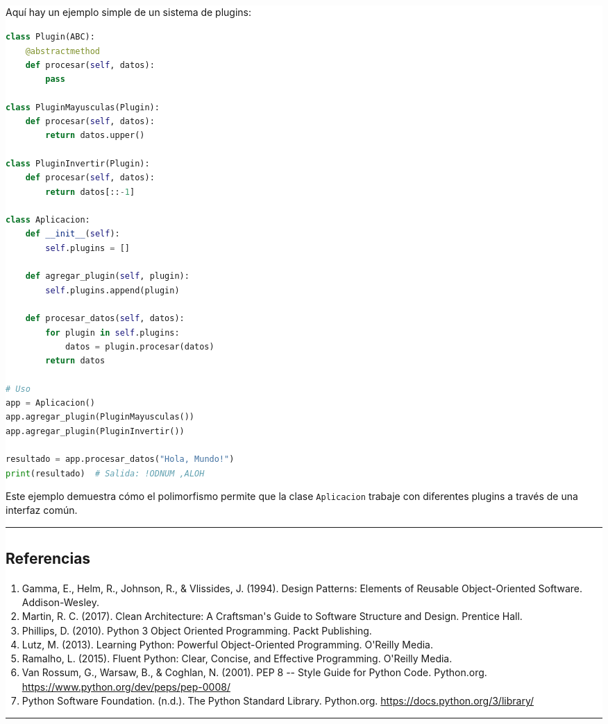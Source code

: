 Aquí hay un ejemplo simple de un sistema de plugins:

```python
class Plugin(ABC):
    @abstractmethod
    def procesar(self, datos):
        pass

class PluginMayusculas(Plugin):
    def procesar(self, datos):
        return datos.upper()

class PluginInvertir(Plugin):
    def procesar(self, datos):
        return datos[::-1]

class Aplicacion:
    def __init__(self):
        self.plugins = []

    def agregar_plugin(self, plugin):
        self.plugins.append(plugin)

    def procesar_datos(self, datos):
        for plugin in self.plugins:
            datos = plugin.procesar(datos)
        return datos

# Uso
app = Aplicacion()
app.agregar_plugin(PluginMayusculas())
app.agregar_plugin(PluginInvertir())

resultado = app.procesar_datos("Hola, Mundo!")
print(resultado)  # Salida: !ODNUM ,ALOH
```

Este ejemplo demuestra cómo el polimorfismo permite que la clase `Aplicacion` trabaje con diferentes plugins a través de una interfaz común.

---

## Referencias

1. Gamma, E., Helm, R., Johnson, R., & Vlissides, J. (1994). Design Patterns: Elements of Reusable Object-Oriented Software. Addison-Wesley.
2. Martin, R. C. (2017). Clean Architecture: A Craftsman's Guide to Software Structure and Design. Prentice Hall.
3. Phillips, D. (2010). Python 3 Object Oriented Programming. Packt Publishing.
4. Lutz, M. (2013). Learning Python: Powerful Object-Oriented Programming. O'Reilly Media.
5. Ramalho, L. (2015). Fluent Python: Clear, Concise, and Effective Programming. O'Reilly Media.
6. Van Rossum, G., Warsaw, B., & Coghlan, N. (2001). PEP 8 -- Style Guide for Python Code. Python.org. https://www.python.org/dev/peps/pep-0008/
7. Python Software Foundation. (n.d.). The Python Standard Library. Python.org. https://docs.python.org/3/library/

---